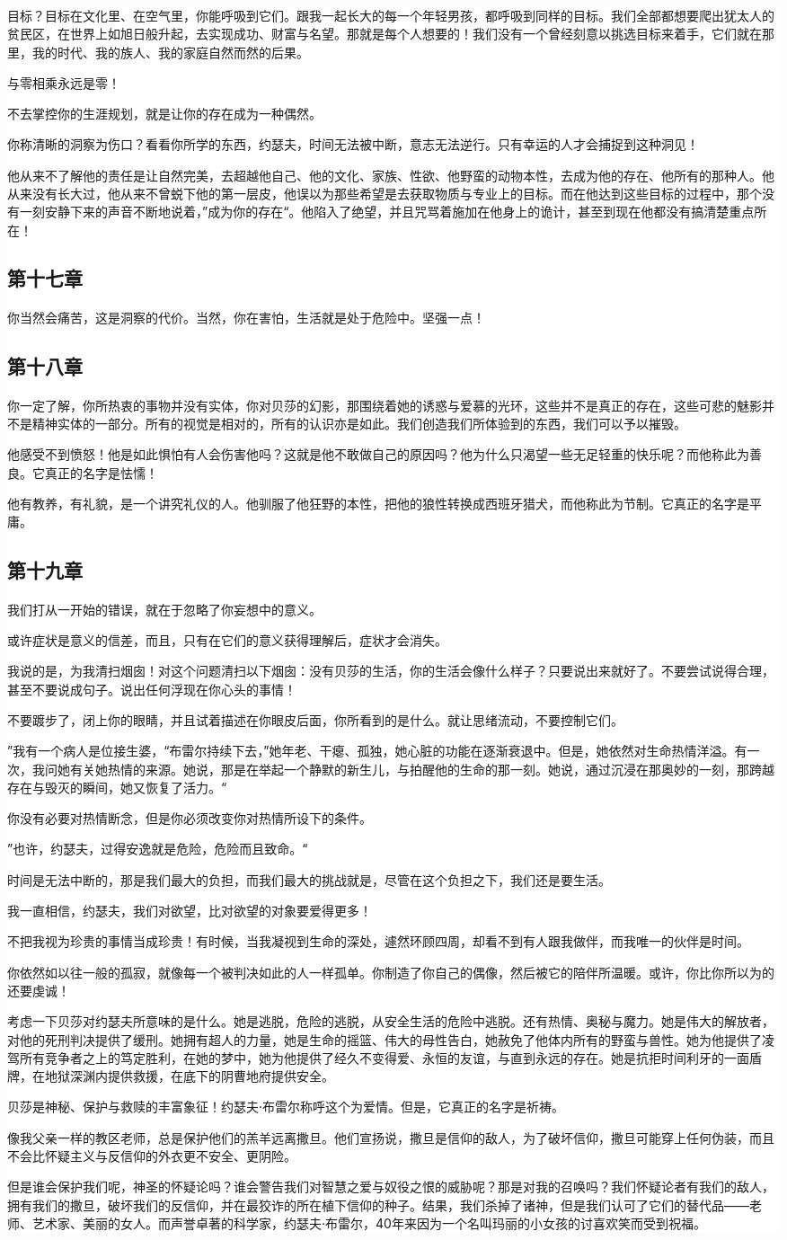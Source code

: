 目标？目标在文化里、在空气里，你能呼吸到它们。跟我一起长大的每一个年轻男孩，都呼吸到同样的目标。我们全部都想要爬出犹太人的贫民区，在世界上如旭日般升起，去实现成功、财富与名望。那就是每个人想要的！我们没有一个曾经刻意以挑选目标来着手，它们就在那里，我的时代、我的族人、我的家庭自然而然的后果。

与零相乘永远是零！

不去掌控你的生涯规划，就是让你的存在成为一种偶然。

你称清晰的洞察为伤口？看看你所学的东西，约瑟夫，时间无法被中断，意志无法逆行。只有幸运的人才会捕捉到这种洞见！

他从来不了解他的责任是让自然完美，去超越他自己、他的文化、家族、性欲、他野蛮的动物本性，去成为他的存在、他所有的那种人。他从来没有长大过，他从来不曾蜕下他的第一层皮，他误以为那些希望是去获取物质与专业上的目标。而在他达到这些目标的过程中，那个没有一刻安静下来的声音不断地说着，”成为你的存在“。他陷入了绝望，并且咒骂着施加在他身上的诡计，甚至到现在他都没有搞清楚重点所在！

## 第十七章 ##

你当然会痛苦，这是洞察的代价。当然，你在害怕，生活就是处于危险中。坚强一点！

## 第十八章 ##

你一定了解，你所热衷的事物并没有实体，你对贝莎的幻影，那围绕着她的诱惑与爱慕的光环，这些并不是真正的存在，这些可悲的魅影并不是精神实体的一部分。所有的视觉是相对的，所有的认识亦是如此。我们创造我们所体验到的东西，我们可以予以摧毁。

他感受不到愤怒！他是如此惧怕有人会伤害他吗？这就是他不敢做自己的原因吗？他为什么只渴望一些无足轻重的快乐呢？而他称此为善良。它真正的名字是怯懦！

他有教养，有礼貌，是一个讲究礼仪的人。他驯服了他狂野的本性，把他的狼性转换成西班牙猎犬，而他称此为节制。它真正的名字是平庸。

## 第十九章 ##

我们打从一开始的错误，就在于忽略了你妄想中的意义。

或许症状是意义的信差，而且，只有在它们的意义获得理解后，症状才会消失。

我说的是，为我清扫烟囱！对这个问题清扫以下烟囱：没有贝莎的生活，你的生活会像什么样子？只要说出来就好了。不要尝试说得合理，甚至不要说成句子。说出任何浮现在你心头的事情！

不要踱步了，闭上你的眼睛，并且试着描述在你眼皮后面，你所看到的是什么。就让思绪流动，不要控制它们。

”我有一个病人是位接生婆，“布雷尔持续下去，”她年老、干瘪、孤独，她心脏的功能在逐渐衰退中。但是，她依然对生命热情洋溢。有一次，我问她有关她热情的来源。她说，那是在举起一个静默的新生儿，与拍醒他的生命的那一刻。她说，通过沉浸在那奥妙的一刻，那跨越存在与毁灭的瞬间，她又恢复了活力。“

你没有必要对热情断念，但是你必须改变你对热情所设下的条件。

”也许，约瑟夫，过得安逸就是危险，危险而且致命。“

时间是无法中断的，那是我们最大的负担，而我们最大的挑战就是，尽管在这个负担之下，我们还是要生活。

我一直相信，约瑟夫，我们对欲望，比对欲望的对象要爱得更多！

不把我视为珍贵的事情当成珍贵！有时候，当我凝视到生命的深处，遽然环顾四周，却看不到有人跟我做伴，而我唯一的伙伴是时间。

你依然如以往一般的孤寂，就像每一个被判决如此的人一样孤单。你制造了你自己的偶像，然后被它的陪伴所温暖。或许，你比你所以为的还要虔诚！

考虑一下贝莎对约瑟夫所意味的是什么。她是逃脱，危险的逃脱，从安全生活的危险中逃脱。还有热情、奥秘与魔力。她是伟大的解放者，对他的死刑判决提供了缓刑。她拥有超人的力量，她是生命的摇篮、伟大的母性告白，她赦免了他体内所有的野蛮与兽性。她为他提供了凌驾所有竞争者之上的笃定胜利，在她的梦中，她为他提供了经久不变得爱、永恒的友谊，与直到永远的存在。她是抗拒时间利牙的一面盾牌，在地狱深渊内提供救援，在底下的阴曹地府提供安全。

贝莎是神秘、保护与救赎的丰富象征！约瑟夫·布雷尔称呼这个为爱情。但是，它真正的名字是祈祷。

像我父亲一样的教区老师，总是保护他们的羔羊远离撒旦。他们宣扬说，撒旦是信仰的敌人，为了破坏信仰，撒旦可能穿上任何伪装，而且不会比怀疑主义与反信仰的外衣更不安全、更阴险。

但是谁会保护我们呢，神圣的怀疑论吗？谁会警告我们对智慧之爱与奴役之恨的威胁呢？那是对我的召唤吗？我们怀疑论者有我们的敌人，拥有我们的撒旦，破坏我们的反信仰，并在最狡诈的所在植下信仰的种子。结果，我们杀掉了诸神，但是我们认可了它们的替代品——老师、艺术家、美丽的女人。而声誉卓著的科学家，约瑟夫·布雷尔，40年来因为一个名叫玛丽的小女孩的讨喜欢笑而受到祝福。
